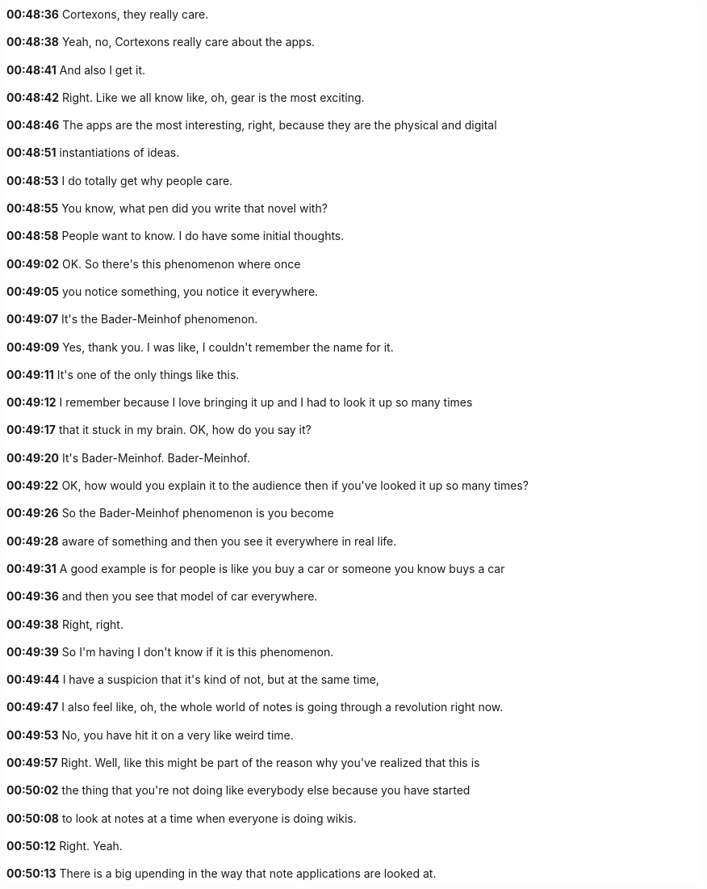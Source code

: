 **00:48:36** Cortexons, they really care.

**00:48:38** Yeah, no, Cortexons really care about the apps.

**00:48:41** And also I get it.

**00:48:42** Right. Like we all know like, oh, gear is the most exciting.

**00:48:46** The apps are the most interesting, right, because they are the physical and digital

**00:48:51** instantiations of ideas.

**00:48:53** I do totally get why people care.

**00:48:55** You know, what pen did you write that novel with?

**00:48:58** People want to know. I do have some initial thoughts.

**00:49:02** OK. So there's this phenomenon where once

**00:49:05** you notice something, you notice it everywhere.

**00:49:07** It's the Bader-Meinhof phenomenon.

**00:49:09** Yes, thank you. I was like, I couldn't remember the name for it.

**00:49:11** It's one of the only things like this.

**00:49:12** I remember because I love bringing it up and I had to look it up so many times

**00:49:17** that it stuck in my brain. OK, how do you say it?

**00:49:20** It's Bader-Meinhof. Bader-Meinhof.

**00:49:22** OK, how would you explain it to the audience then if you've looked it up so many times?

**00:49:26** So the Bader-Meinhof phenomenon is you become

**00:49:28** aware of something and then you see it everywhere in real life.

**00:49:31** A good example is for people is like you buy a car or someone you know buys a car

**00:49:36** and then you see that model of car everywhere.

**00:49:38** Right, right.

**00:49:39** So I'm having I don't know if it is this phenomenon.

**00:49:44** I have a suspicion that it's kind of not, but at the same time,

**00:49:47** I also feel like, oh, the whole world of notes is going through a revolution right now.

**00:49:53** No, you have hit it on a very like weird time.

**00:49:57** Right. Well, like this might be part of the reason why you've realized that this is

**00:50:02** the thing that you're not doing like everybody else because you have started

**00:50:08** to look at notes at a time when everyone is doing wikis.

**00:50:12** Right. Yeah.

**00:50:13** There is a big upending in the way that note applications are looked at.

